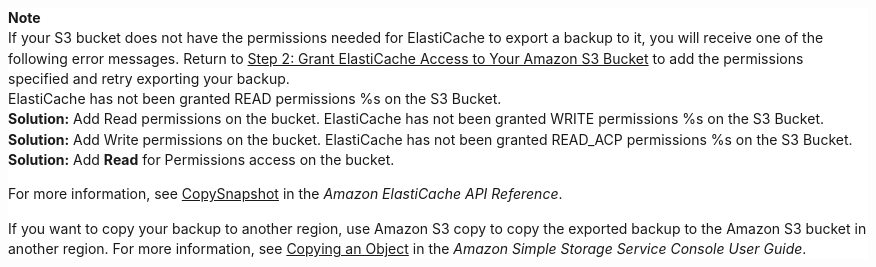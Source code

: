 **Note**  
If your S3 bucket does not have the permissions needed for ElastiCache to export a backup to it, you will receive one of the following error messages\. Return to [Step 2: Grant ElastiCache Access to Your Amazon S3 Bucket](#backups-exporting-grant-access) to add the permissions specified and retry exporting your backup\.  
ElastiCache has not been granted READ permissions %s on the S3 Bucket\.  
**Solution:** Add Read permissions on the bucket\.
ElastiCache has not been granted WRITE permissions %s on the S3 Bucket\.  
**Solution:** Add Write permissions on the bucket\.
ElastiCache has not been granted READ\_ACP permissions %s on the S3 Bucket\.  
**Solution:** Add **Read** for Permissions access on the bucket\.

For more information, see [CopySnapshot](http://docs.aws.amazon.com/AmazonElastiCache/latest/APIReference/API_CopySnapshot.html) in the *Amazon ElastiCache API Reference*\.

If you want to copy your backup to another region, use Amazon S3 copy to copy the exported backup to the Amazon S3 bucket in another region\. For more information, see [Copying an Object](http://docs.aws.amazon.com/AmazonS3/latest/user-guide/MakingaCopyofanObject.html) in the *Amazon Simple Storage Service Console User Guide*\.